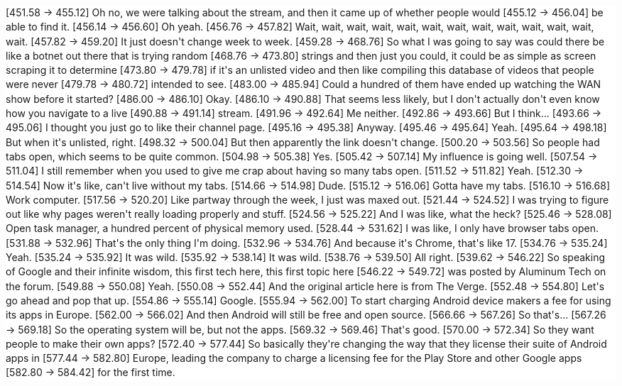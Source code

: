 [451.58 → 455.12] Oh no, we were talking about the stream, and then it came up of whether people would
[455.12 → 456.04] be able to find it.
[456.14 → 456.60] Oh yeah.
[456.76 → 457.82] Wait, wait, wait, wait, wait, wait, wait, wait, wait, wait, wait, wait, wait.
[457.82 → 459.20] It just doesn't change week to week.
[459.28 → 468.76] So what I was going to say was could there be like a botnet out there that is trying random
[468.76 → 473.80] strings and then just you could, it could be as simple as screen scraping it to determine
[473.80 → 479.78] if it's an unlisted video and then like compiling this database of videos that people were never
[479.78 → 480.72] intended to see.
[483.00 → 485.94] Could a hundred of them have ended up watching the WAN show before it started?
[486.00 → 486.10] Okay.
[486.10 → 490.88] That seems less likely, but I don't actually don't even know how you navigate to a live
[490.88 → 491.14] stream.
[491.96 → 492.64] Me neither.
[492.86 → 493.66] But I think...
[493.66 → 495.06] I thought you just go to like their channel page.
[495.16 → 495.38] Anyway.
[495.46 → 495.64] Yeah.
[495.64 → 498.18] But when it's unlisted, right.
[498.32 → 500.04] But then apparently the link doesn't change.
[500.20 → 503.56] So people had tabs open, which seems to be quite common.
[504.98 → 505.38] Yes.
[505.42 → 507.14] My influence is going well.
[507.54 → 511.04] I still remember when you used to give me crap about having so many tabs open.
[511.52 → 511.82] Yeah.
[512.30 → 514.54] Now it's like, can't live without my tabs.
[514.66 → 514.98] Dude.
[515.12 → 516.06] Gotta have my tabs.
[516.10 → 516.68] Work computer.
[517.56 → 520.20] Like partway through the week, I just was maxed out.
[521.44 → 524.52] I was trying to figure out like why pages weren't really loading properly and stuff.
[524.56 → 525.22] And I was like, what the heck?
[525.46 → 528.08] Open task manager, a hundred percent of physical memory used.
[528.44 → 531.62] I was like, I only have browser tabs open.
[531.88 → 532.96] That's the only thing I'm doing.
[532.96 → 534.76] And because it's Chrome, that's like 17.
[534.76 → 535.24] Yeah.
[535.24 → 535.92] It was wild.
[535.92 → 538.14] It was wild.
[538.76 → 539.50] All right.
[539.62 → 546.22] So speaking of Google and their infinite wisdom, this first tech here, this first topic here
[546.22 → 549.72] was posted by Aluminum Tech on the forum.
[549.88 → 550.08] Yeah.
[550.08 → 552.44] And the original article here is from The Verge.
[552.48 → 554.80] Let's go ahead and pop that up.
[554.86 → 555.14] Google.
[555.94 → 562.00] To start charging Android device makers a fee for using its apps in Europe.
[562.00 → 566.02] And then Android will still be free and open source.
[566.66 → 567.26] So that's...
[567.26 → 569.18] So the operating system will be, but not the apps.
[569.32 → 569.46] That's good.
[570.00 → 572.34] So they want people to make their own apps?
[572.40 → 577.44] So basically they're changing the way that they license their suite of Android apps in
[577.44 → 582.80] Europe, leading the company to charge a licensing fee for the Play Store and other Google apps
[582.80 → 584.42] for the first time.